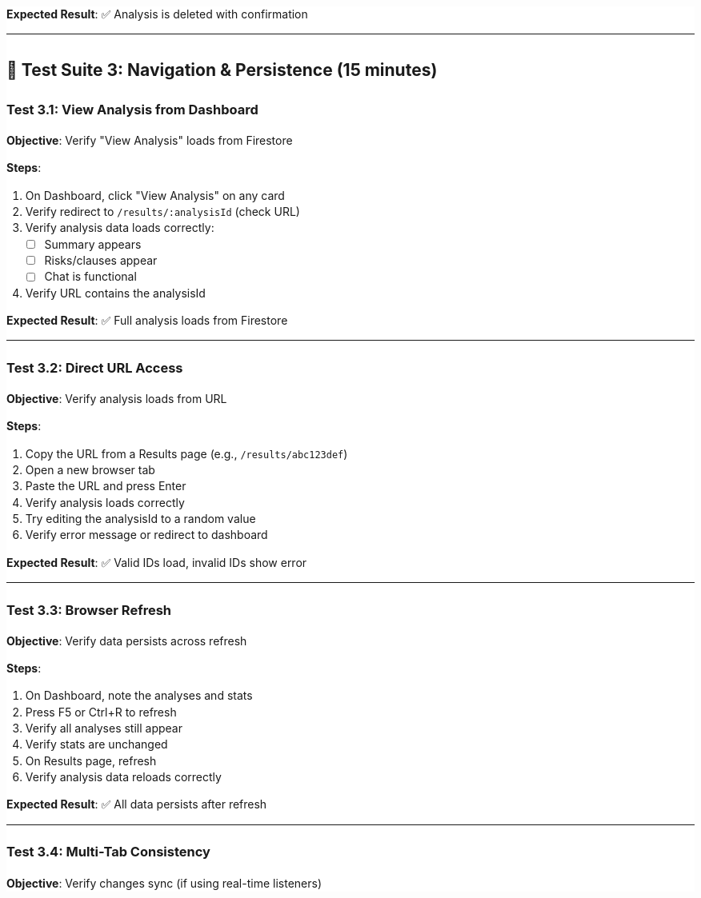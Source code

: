 **Expected Result**: ✅ Analysis is deleted with confirmation

---

## 🧪 Test Suite 3: Navigation & Persistence (15 minutes)

### Test 3.1: View Analysis from Dashboard
**Objective**: Verify "View Analysis" loads from Firestore

**Steps**:
1. On Dashboard, click "View Analysis" on any card
2. Verify redirect to `/results/:analysisId` (check URL)
3. Verify analysis data loads correctly:
   - [ ] Summary appears
   - [ ] Risks/clauses appear
   - [ ] Chat is functional
4. Verify URL contains the analysisId

**Expected Result**: ✅ Full analysis loads from Firestore

---

### Test 3.2: Direct URL Access
**Objective**: Verify analysis loads from URL

**Steps**:
1. Copy the URL from a Results page (e.g., `/results/abc123def`)
2. Open a new browser tab
3. Paste the URL and press Enter
4. Verify analysis loads correctly
5. Try editing the analysisId to a random value
6. Verify error message or redirect to dashboard

**Expected Result**: ✅ Valid IDs load, invalid IDs show error

---

### Test 3.3: Browser Refresh
**Objective**: Verify data persists across refresh

**Steps**:
1. On Dashboard, note the analyses and stats
2. Press F5 or Ctrl+R to refresh
3. Verify all analyses still appear
4. Verify stats are unchanged
5. On Results page, refresh
6. Verify analysis data reloads correctly

**Expected Result**: ✅ All data persists after refresh

---

### Test 3.4: Multi-Tab Consistency
**Objective**: Verify changes sync (if using real-time listeners)
